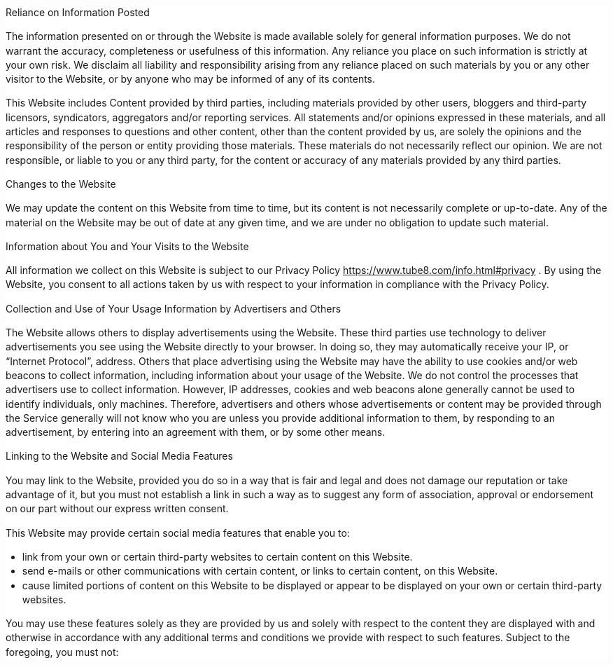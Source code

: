 Reliance on Information Posted

The information presented on or through the Website is made available solely for general information purposes. We do not warrant the accuracy, completeness or usefulness of this information. Any reliance you place on such information is strictly at your own risk. We disclaim all liability and responsibility arising from any reliance placed on such materials by you or any other visitor to the Website, or by anyone who may be informed of any of its contents.

This Website includes Content provided by third parties, including materials provided by other users, bloggers and third-party licensors, syndicators, aggregators and/or reporting services. All statements and/or opinions expressed in these materials, and all articles and responses to questions and other content, other than the content provided by us, are solely the opinions and the responsibility of the person or entity providing those materials. These materials do not necessarily reflect our opinion. We are not responsible, or liable to you or any third party, for the content or accuracy of any materials provided by any third parties.

Changes to the Website

We may update the content on this Website from time to time, but its content is not necessarily complete or up-to-date. Any of the material on the Website may be out of date at any given time, and we are under no obligation to update such material.

Information about You and Your Visits to the Website

All information we collect on this Website is subject to our Privacy Policy https://www.tube8.com/info.html#privacy . By using the Website, you consent to all actions taken by us with respect to your information in compliance with the Privacy Policy.

Collection and Use of Your Usage Information by Advertisers and Others

The Website allows others to display advertisements using the Website. These third parties use technology to deliver advertisements you see using the Website directly to your browser. In doing so, they may automatically receive your IP, or “Internet Protocol”, address. Others that place advertising using the Website may have the ability to use cookies and/or web beacons to collect information, including information about your usage of the Website. We do not control the processes that advertisers use to collect information. However, IP addresses, cookies and web beacons alone generally cannot be used to identify individuals, only machines. Therefore, advertisers and others whose advertisements or content may be provided through the Service generally will not know who you are unless you provide additional information to them, by responding to an advertisement, by entering into an agreement with them, or by some other means.

Linking to the Website and Social Media Features

You may link to the Website, provided you do so in a way that is fair and legal and does not damage our reputation or take advantage of it, but you must not establish a link in such a way as to suggest any form of association, approval or endorsement on our part without our express written consent.

This Website may provide certain social media features that enable you to:

*   link from your own or certain third-party websites to certain content on this Website.
*   send e-mails or other communications with certain content, or links to certain content, on this Website.
*   cause limited portions of content on this Website to be displayed or appear to be displayed on your own or certain third-party websites.

You may use these features solely as they are provided by us and solely with respect to the content they are displayed with and otherwise in accordance with any additional terms and conditions we provide with respect to such features. Subject to the foregoing, you must not:
